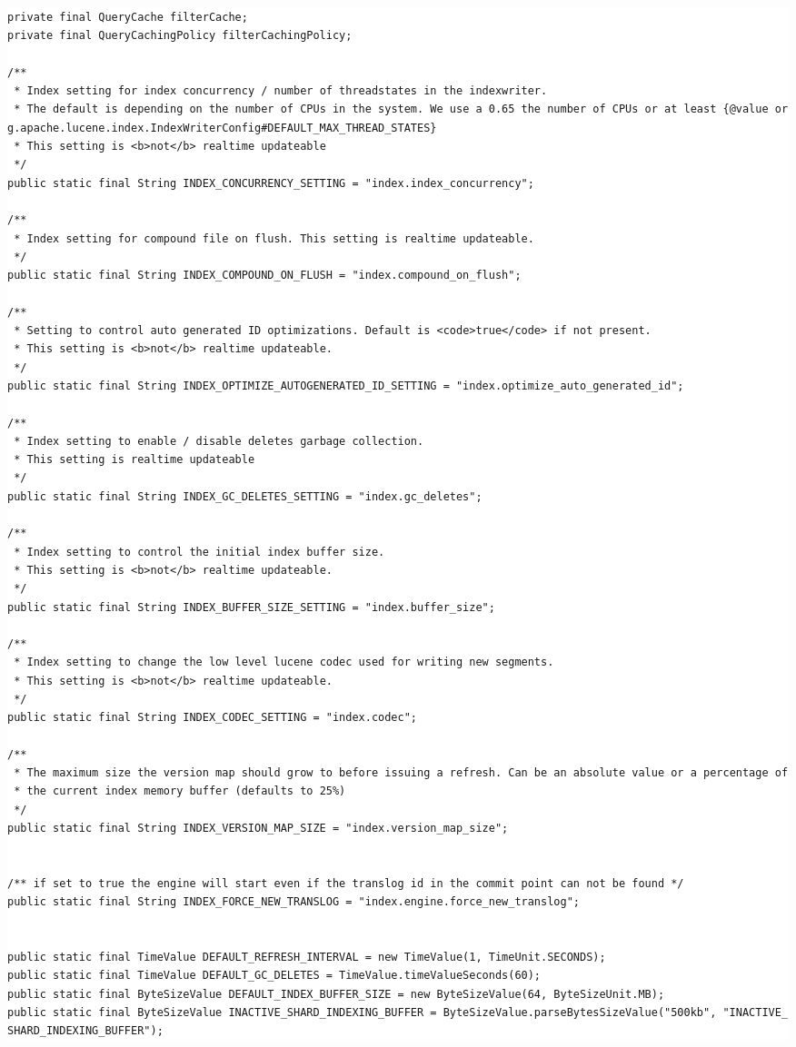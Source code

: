     private final QueryCache filterCache;
    private final QueryCachingPolicy filterCachingPolicy;

    /**
     * Index setting for index concurrency / number of threadstates in the indexwriter.
     * The default is depending on the number of CPUs in the system. We use a 0.65 the number of CPUs or at least {@value org.apache.lucene.index.IndexWriterConfig#DEFAULT_MAX_THREAD_STATES}
     * This setting is <b>not</b> realtime updateable
     */
    public static final String INDEX_CONCURRENCY_SETTING = "index.index_concurrency";

    /**
     * Index setting for compound file on flush. This setting is realtime updateable.
     */
    public static final String INDEX_COMPOUND_ON_FLUSH = "index.compound_on_flush";

    /**
     * Setting to control auto generated ID optimizations. Default is <code>true</code> if not present.
     * This setting is <b>not</b> realtime updateable.
     */
    public static final String INDEX_OPTIMIZE_AUTOGENERATED_ID_SETTING = "index.optimize_auto_generated_id";

    /**
     * Index setting to enable / disable deletes garbage collection.
     * This setting is realtime updateable
     */
    public static final String INDEX_GC_DELETES_SETTING = "index.gc_deletes";

    /**
     * Index setting to control the initial index buffer size.
     * This setting is <b>not</b> realtime updateable.
     */
    public static final String INDEX_BUFFER_SIZE_SETTING = "index.buffer_size";

    /**
     * Index setting to change the low level lucene codec used for writing new segments.
     * This setting is <b>not</b> realtime updateable.
     */
    public static final String INDEX_CODEC_SETTING = "index.codec";

    /**
     * The maximum size the version map should grow to before issuing a refresh. Can be an absolute value or a percentage of
     * the current index memory buffer (defaults to 25%)
     */
    public static final String INDEX_VERSION_MAP_SIZE = "index.version_map_size";


    /** if set to true the engine will start even if the translog id in the commit point can not be found */
    public static final String INDEX_FORCE_NEW_TRANSLOG = "index.engine.force_new_translog";


    public static final TimeValue DEFAULT_REFRESH_INTERVAL = new TimeValue(1, TimeUnit.SECONDS);
    public static final TimeValue DEFAULT_GC_DELETES = TimeValue.timeValueSeconds(60);
    public static final ByteSizeValue DEFAULT_INDEX_BUFFER_SIZE = new ByteSizeValue(64, ByteSizeUnit.MB);
    public static final ByteSizeValue INACTIVE_SHARD_INDEXING_BUFFER = ByteSizeValue.parseBytesSizeValue("500kb", "INACTIVE_SHARD_INDEXING_BUFFER");
